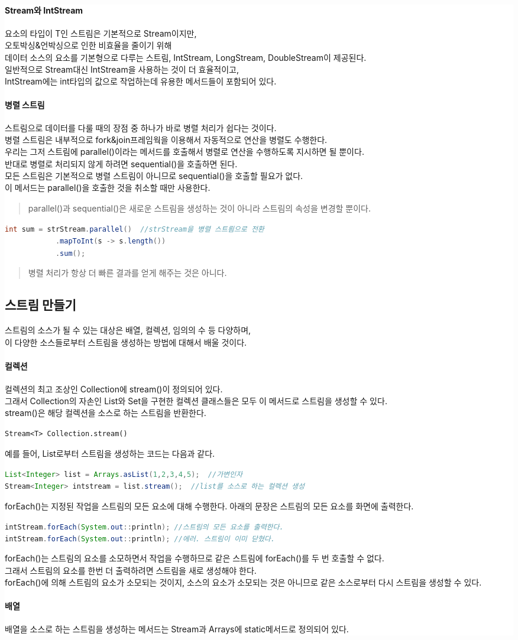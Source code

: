 #### Stream<Integer>와 IntStream
요소의 타입이 T인 스트림은 기본적으로 Stream<T>이지만,    
오토박싱&언박싱으로 인한 비효율을 줄이기 위해      
데이터 소스의 요소를 기본형으로 다루는 스트림, IntStream, LongStream, DoubleStream이 제공된다.      
일반적으로 Stream<Integer>대신 IntStream을 사용하는 것이 더 효율적이고,     
IntStream에는 int타입의 값으로 작업하는데 유용한 메서드들이 포함되어 있다.

#### 병렬 스트림
스트림으로 데이터를 다룰 때의 장점 중 하나가 바로 병렬 처리가 쉽다는 것이다.     
병렬 스트림은 내부적으로 fork&join프레임웍을 이용해서 자동적으로 연산을 병렬도 수행한다.    
우리는 그저 스트림에 parallel()이라는 메서드를 호출해서 병렬로 연산을 수행하도록 지시하면 될 뿐이다.     
반대로 병렬로 처리되지 않게 하려면 sequential()을 호출하면 된다.     
모든 스트림은 기본적으로 병렬 스트림이 아니므로 sequential()을 호출할 필요가 없다.     
이 메서드는 parallel()을 호출한 것을 취소할 때만 사용한다.     

> parallel()과 sequential()은 새로운 스트림을 생성하는 것이 아니라 스트림의 속성을 변경할 뿐이다.

```java
int sum = strStream.parallel()	//strStream을 병렬 스트릠으로 전환
			.mapToInt(s -> s.length())
			.sum();
```
> 병렬 처리가 항상 더 빠른 결과를 얻게 해주는 것은 아니다.

## 스트림 만들기
스트림의 소스가 될 수 있는 대상은 배열, 컬렉션, 임의의 수 등 다양하며,     
이 다양한 소스들로부터 스트림을 생성하는 방법에 대해서 배울 것이다.

#### 컬렉션
컬렉션의 최고 조상인 Collection에 stream()이 정의되어 있다.      
그래서 Collection의 자손인 List와 Set을 구현한 컬렉션 클래스들은 모두 이 메서드로 스트림을 생성할 수 있다.      
stream()은 해당 컬렉션을 소스로 하는 스트림을 반환한다.     

```
Stream<T> Collection.stream()
```

예를 들어, List로부터 스트림을 생성하는 코드는 다음과 같다. 

```java
List<Integer> list = Arrays.asList(1,2,3,4,5);	//가변인자
Stream<Integer> intstream = list.stream();	//list를 소스로 하는 컬렉션 생성
```

forEach()는 지정된 작업을 스트림의 모든 요소에 대해 수행한다. 아래의 문장은 스트림의 모든 요소를 화면에 출력한다.

```java
intStream.forEach(System.out::println);	//스트림의 모든 요소를 출력한다.
intStream.forEach(System.out::println);	//에러. 스트림이 이미 닫혔다.
```

forEach()는 스트림의 요소를 소모하면서 작업을 수행하므로 같은 스트림에 forEach()를 두 번 호출할 수 없다.    
그래서 스트림의 요소를 한번 더 출력하려면 스트림을 새로 생성해야 한다.    
forEach()에 의해 스트림의 요소가 소모되는 것이지, 소스의 요소가 소모되는 것은 아니므로 같은 소스로부터 다시 스트림을 생성할 수 있다.     

#### 배열
배열을 소스로 하는 스트림을 생성하는 메서드는 Stream과 Arrays에 static메서드로 정의되어 있다.    
